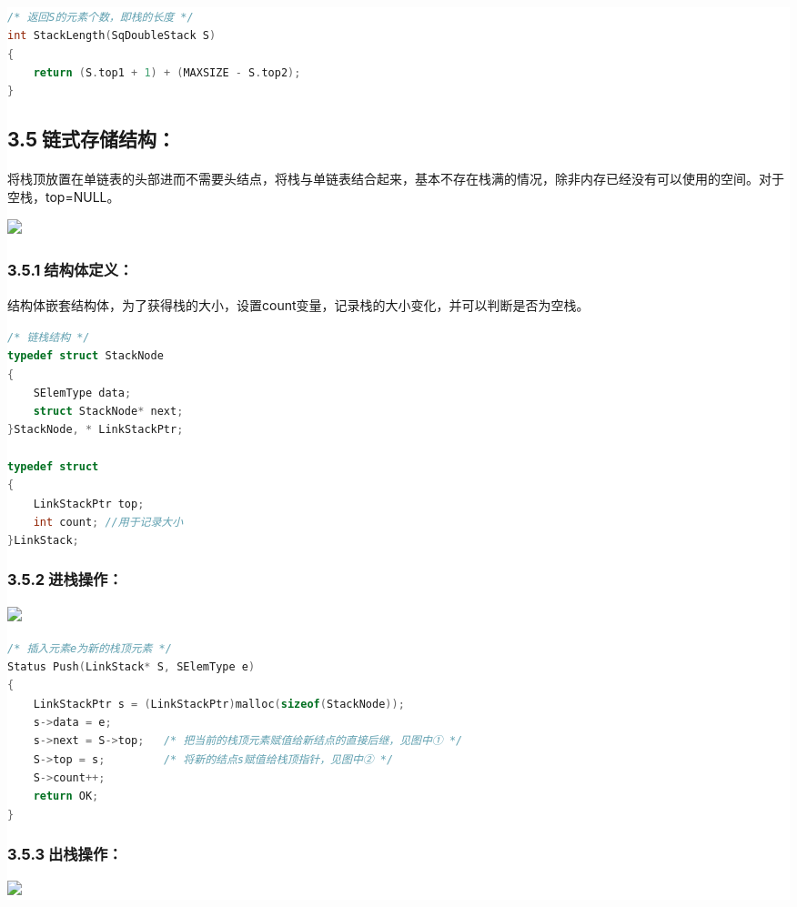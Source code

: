 ```c
/* 返回S的元素个数，即栈的长度 */
int StackLength(SqDoubleStack S)
{
    return (S.top1 + 1) + (MAXSIZE - S.top2);
}
```

## 3.5 链式存储结构：

将栈顶放置在单链表的头部进而不需要头结点，将栈与单链表结合起来，基本不存在栈满的情况，除非内存已经没有可以使用的空间。对于空栈，top=NULL。

![](https://s2.loli.net/2022/07/25/4ZUlCSmdzehQAO8.png)

### 3.5.1 结构体定义：

结构体嵌套结构体，为了获得栈的大小，设置count变量，记录栈的大小变化，并可以判断是否为空栈。

```c
/* 链栈结构 */
typedef struct StackNode
{
    SElemType data;
    struct StackNode* next;
}StackNode, * LinkStackPtr;

typedef struct
{
    LinkStackPtr top;
    int count; //用于记录大小
}LinkStack;
```

### 3.5.2 进栈操作：

![](https://s2.loli.net/2022/07/25/hGo6FYsEDAQ4wcq.png)

```c
/* 插入元素e为新的栈顶元素 */
Status Push(LinkStack* S, SElemType e)
{
    LinkStackPtr s = (LinkStackPtr)malloc(sizeof(StackNode));
    s->data = e;
    s->next = S->top;	/* 把当前的栈顶元素赋值给新结点的直接后继，见图中① */
    S->top = s;         /* 将新的结点s赋值给栈顶指针，见图中② */
    S->count++;
    return OK;
}
```

### 3.5.3 出栈操作：

![](https://s2.loli.net/2022/07/25/M45DYlFdcQNnWaP.png)
